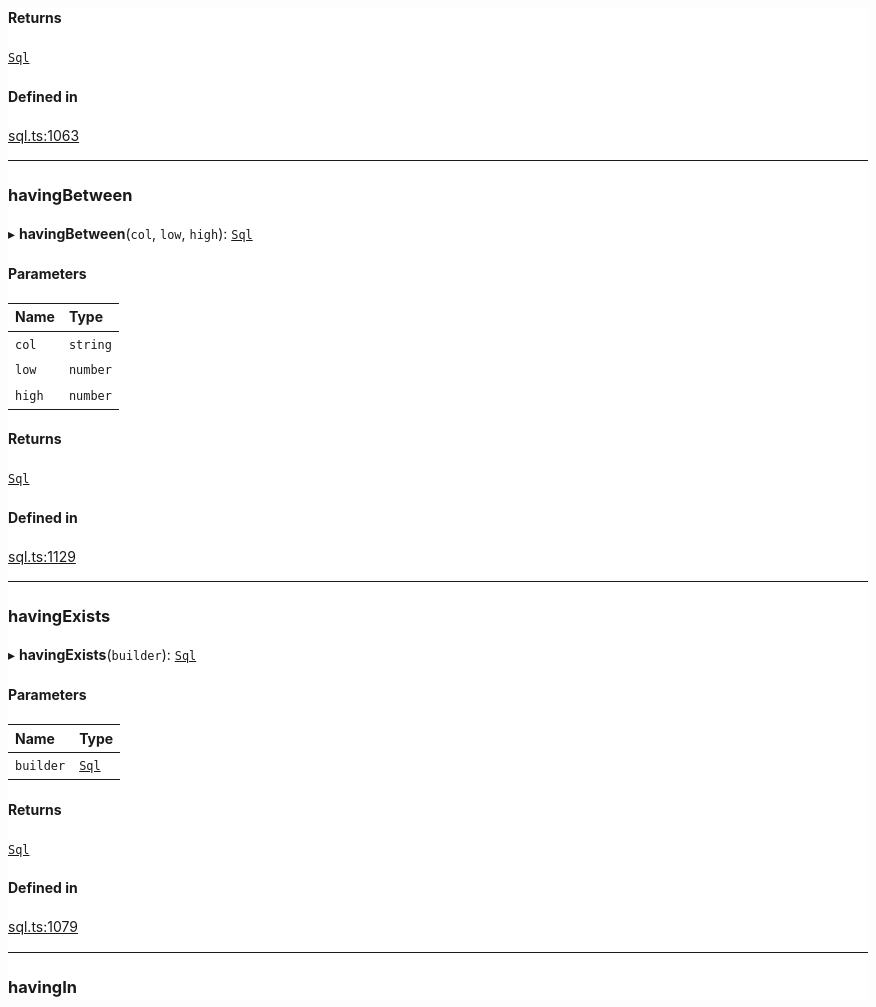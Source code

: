 #### Returns

[`Sql`](Sql.md)

#### Defined in

[sql.ts:1063](https://github.com/xiangnanscu/sql/blob/15f4027/src/sql.ts#L1063)

___

### havingBetween

▸ **havingBetween**(`col`, `low`, `high`): [`Sql`](Sql.md)

#### Parameters

| Name | Type |
| :------ | :------ |
| `col` | `string` |
| `low` | `number` |
| `high` | `number` |

#### Returns

[`Sql`](Sql.md)

#### Defined in

[sql.ts:1129](https://github.com/xiangnanscu/sql/blob/15f4027/src/sql.ts#L1129)

___

### havingExists

▸ **havingExists**(`builder`): [`Sql`](Sql.md)

#### Parameters

| Name | Type |
| :------ | :------ |
| `builder` | [`Sql`](Sql.md) |

#### Returns

[`Sql`](Sql.md)

#### Defined in

[sql.ts:1079](https://github.com/xiangnanscu/sql/blob/15f4027/src/sql.ts#L1079)

___

### havingIn

